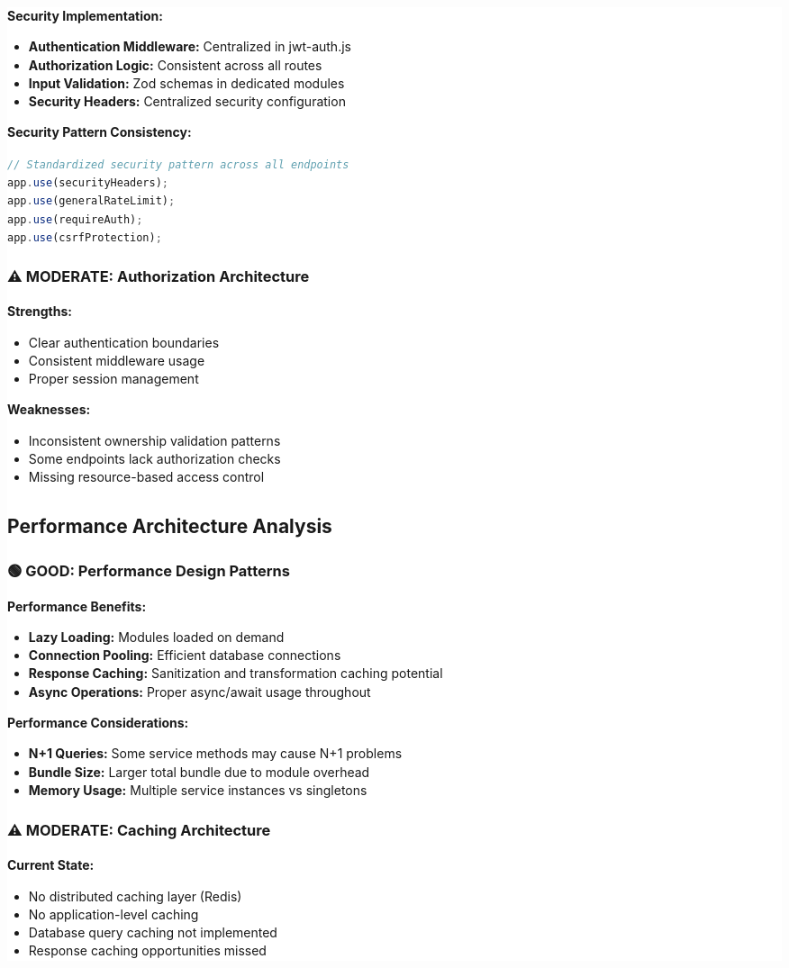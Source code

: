 **Security Implementation:**

- **Authentication Middleware:** Centralized in jwt-auth.js
- **Authorization Logic:** Consistent across all routes
- **Input Validation:** Zod schemas in dedicated modules
- **Security Headers:** Centralized security configuration

**Security Pattern Consistency:**

```typescript
// Standardized security pattern across all endpoints
app.use(securityHeaders);
app.use(generalRateLimit);
app.use(requireAuth);
app.use(csrfProtection);
```

### ⚠️ MODERATE: Authorization Architecture

**Strengths:**

- Clear authentication boundaries
- Consistent middleware usage
- Proper session management

**Weaknesses:**

- Inconsistent ownership validation patterns
- Some endpoints lack authorization checks
- Missing resource-based access control

## Performance Architecture Analysis

### 🟢 GOOD: Performance Design Patterns

**Performance Benefits:**

- **Lazy Loading:** Modules loaded on demand
- **Connection Pooling:** Efficient database connections
- **Response Caching:** Sanitization and transformation caching potential
- **Async Operations:** Proper async/await usage throughout

**Performance Considerations:**

- **N+1 Queries:** Some service methods may cause N+1 problems
- **Bundle Size:** Larger total bundle due to module overhead
- **Memory Usage:** Multiple service instances vs singletons

### ⚠️ MODERATE: Caching Architecture

**Current State:**

- No distributed caching layer (Redis)
- No application-level caching
- Database query caching not implemented
- Response caching opportunities missed
